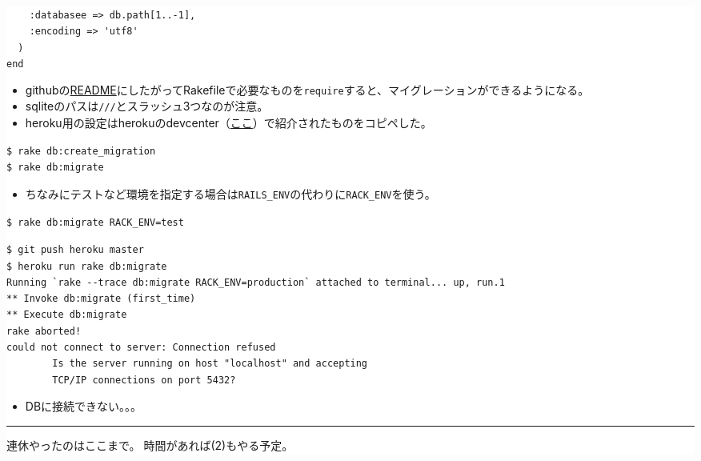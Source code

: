 ```
    :databasee => db.path[1..-1],
    :encoding => 'utf8'
  )
end
```

- githubの[README](https://github.com/janko-m/sinatra-activerecord)にしたがってRakefileで必要なものを`require`すると、マイグレーションができるようになる。
- sqliteのパスは`///`とスラッシュ3つなのが注意。
- heroku用の設定はherokuのdevcenter（[ここ](https://devcenter.heroku.com/articles/rack)）で紹介されたものをコピペした。

```
$ rake db:create_migration
$ rake db:migrate
```

- ちなみにテストなど環境を指定する場合は`RAILS_ENV`の代わりに`RACK_ENV`を使う。

```
$ rake db:migrate RACK_ENV=test
```

```
$ git push heroku master
$ heroku run rake db:migrate
Running `rake --trace db:migrate RACK_ENV=production` attached to terminal... up, run.1
** Invoke db:migrate (first_time)
** Execute db:migrate
rake aborted!
could not connect to server: Connection refused
        Is the server running on host "localhost" and accepting
        TCP/IP connections on port 5432?
```

- DBに接続できない。。。

* * *

連休やったのはここまで。 時間があれば(2)もやる予定。

